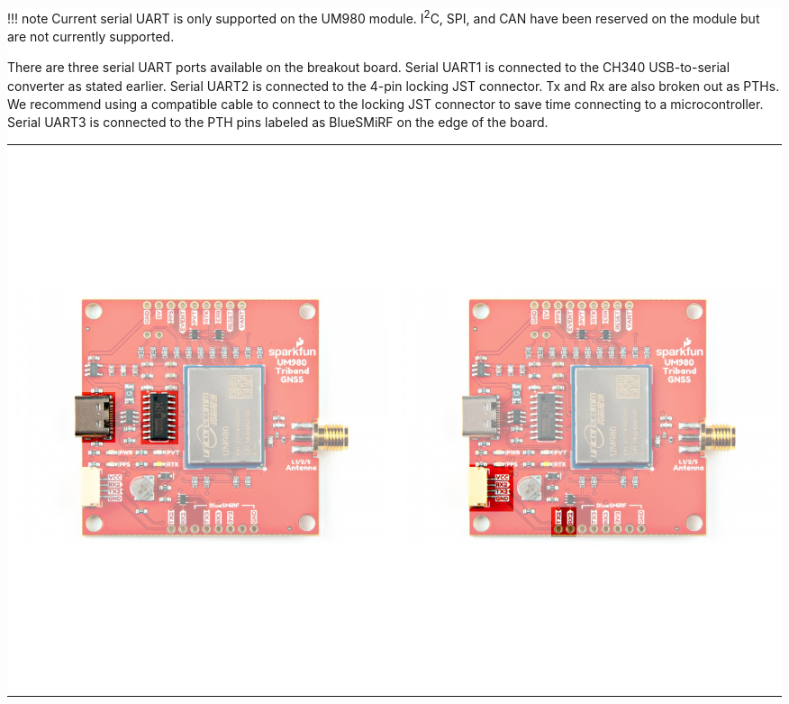 !!! note
    Current serial UART is only supported on the UM980 module. I<sup>2</sup>C, SPI, and CAN have been reserved on the module but are not currently supported.

There are three serial UART ports available on the breakout board. Serial UART1 is connected to the CH340 USB-to-serial converter as stated earlier. Serial UART2 is connected to the 4-pin locking JST connector. Tx and Rx are also broken out as PTHs. We recommend using a compatible cable to connect to the locking JST connector to save time connecting to a microcontroller. Serial UART3 is connected to the PTH pins labeled as BlueSMiRF on the edge of the board.

<div style="text-align: center;">
  <table>
    <tr style="vertical-align:middle;">
     <td style="text-align: center; vertical-align: middle;"><a href="../assets/img/23286-UM980-Triband-GNSS-RTK-Breakout_UART1_USB.jpg"><img src="../assets/img/23286-UM980-Triband-GNSS-RTK-Breakout_UART1_USB.jpg" width="600px" height="600px" alt="UART1 via USB"></a></td>
     <td style="text-align: center; vertical-align: middle;"><a href="../assets/img/23286-UM980-Triband-GNSS-RTK-Breakout_UART2.jpg"><img src="../assets/img/23286-UM980-Triband-GNSS-RTK-Breakout_UART2.jpg" width="600px" height="600px" alt="UART2"></a></td>